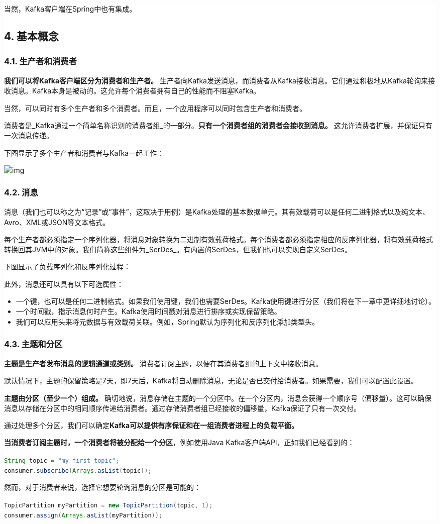 当然，Kafka客户端在Spring中也有集成。

## 4. 基本概念

### 4.1. 生产者和消费者

**我们可以将Kafka客户端区分为消费者和生产者。** 生产者向Kafka发送消息，而消费者从Kafka接收消息。它们通过积极地从Kafka轮询来接收消息。Kafka本身是被动的。这允许每个消费者拥有自己的性能而不阻塞Kafka。

当然，可以同时有多个生产者和多个消费者。而且，一个应用程序可以同时包含生产者和消费者。

消费者是_Kafka通过一个简单名称识别的消费者组_的一部分。**只有一个消费者组的消费者会接收到消息。** 这允许消费者扩展，并保证只有一次消息传递。

下图显示了多个生产者和消费者与Kafka一起工作：

![img](https://www.baeldung.com/wp-content/uploads/2023/09/concepts-01-consumers-producers.png)

### 4.2. 消息

消息（我们也可以称之为“记录”或“事件”，这取决于用例）是Kafka处理的基本数据单元。其有效载荷可以是任何二进制格式以及纯文本、Avro、XML或JSON等文本格式。

每个生产者都必须指定一个序列化器，将消息对象转换为二进制有效载荷格式。每个消费者都必须指定相应的反序列化器，将有效载荷格式转换回其JVM中的对象。我们简称这些组件为_SerDes_。有内置的SerDes，但我们也可以实现自定义SerDes。

下图显示了负载序列化和反序列化过程：

此外，消息还可以具有以下可选属性：

- 一个键，也可以是任何二进制格式。如果我们使用键，我们也需要SerDes。Kafka使用键进行分区（我们将在下一章中更详细地讨论）。
- 一个时间戳，指示消息何时产生。Kafka使用时间戳对消息进行排序或实现保留策略。
- 我们可以应用头来将元数据与有效载荷关联。例如，Spring默认为序列化和反序列化添加类型头。

### 4.3. 主题和分区

**主题是生产者发布消息的逻辑通道或类别。** 消费者订阅主题，以便在其消费者组的上下文中接收消息。

默认情况下，主题的保留策略是7天，即7天后，Kafka将自动删除消息，无论是否已交付给消费者。如果需要，我们可以配置此设置。

**主题由分区（至少一个）组成。** 确切地说，消息存储在主题的一个分区中。在一个分区内，消息会获得一个顺序号（偏移量）。这可以确保消息以存储在分区中的相同顺序传递给消费者。通过存储消费者组已经接收的偏移量，Kafka保证了只有一次交付。

通过处理多个分区，我们可以确定**Kafka可以提供有序保证和在一组消费者进程上的负载平衡。**

**当消费者订阅主题时，一个消费者将被分配给一个分区**，例如使用Java Kafka客户端API，正如我们已经看到的：

```java
String topic = "my-first-topic";
consumer.subscribe(Arrays.asList(topic));
```

然而，对于消费者来说，选择它想要轮询消息的分区是可能的：

```java
TopicPartition myPartition = new TopicPartition(topic, 1);
consumer.assign(Arrays.asList(myPartition));

```
